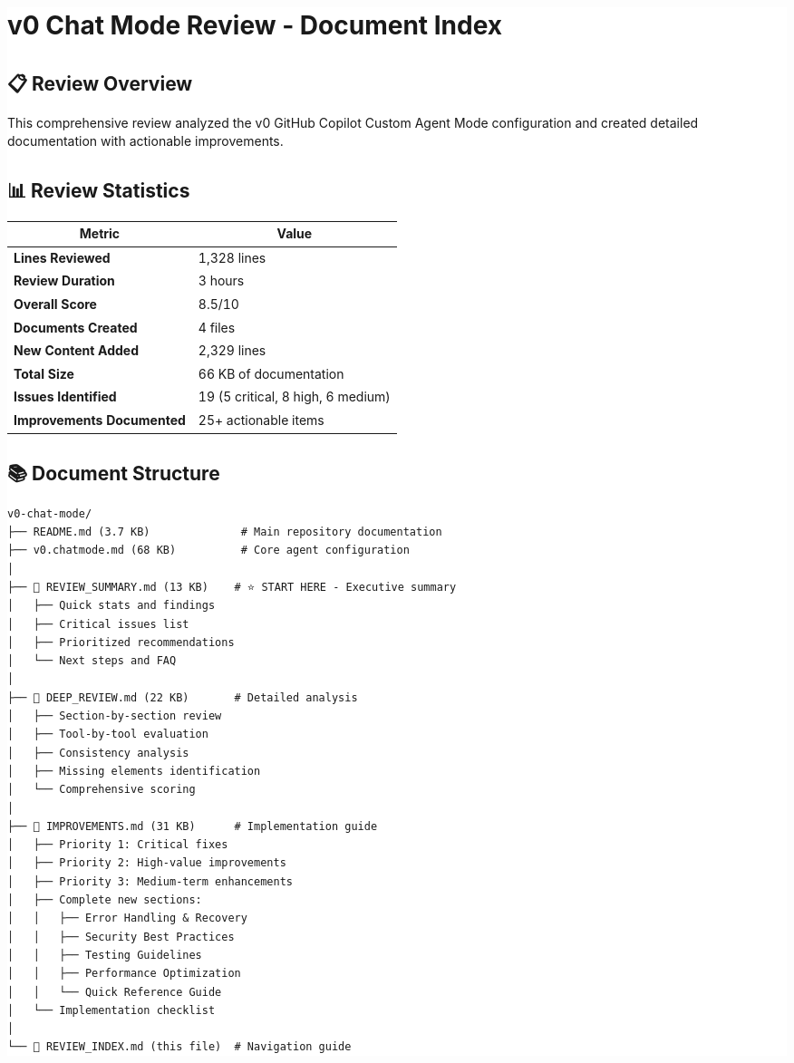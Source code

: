 # v0 Chat Mode Review - Document Index

## 📋 Review Overview

This comprehensive review analyzed the v0 GitHub Copilot Custom Agent Mode configuration and created detailed documentation with actionable improvements.

## 📊 Review Statistics

| Metric | Value |
|--------|-------|
| **Lines Reviewed** | 1,328 lines |
| **Review Duration** | 3 hours |
| **Overall Score** | 8.5/10 |
| **Documents Created** | 4 files |
| **New Content Added** | 2,329 lines |
| **Total Size** | 66 KB of documentation |
| **Issues Identified** | 19 (5 critical, 8 high, 6 medium) |
| **Improvements Documented** | 25+ actionable items |

## 📚 Document Structure

```
v0-chat-mode/
├── README.md (3.7 KB)              # Main repository documentation
├── v0.chatmode.md (68 KB)          # Core agent configuration
│
├── 📄 REVIEW_SUMMARY.md (13 KB)    # ⭐ START HERE - Executive summary
│   ├── Quick stats and findings
│   ├── Critical issues list
│   ├── Prioritized recommendations
│   └── Next steps and FAQ
│
├── 📄 DEEP_REVIEW.md (22 KB)       # Detailed analysis
│   ├── Section-by-section review
│   ├── Tool-by-tool evaluation
│   ├── Consistency analysis
│   ├── Missing elements identification
│   └── Comprehensive scoring
│
├── 📄 IMPROVEMENTS.md (31 KB)      # Implementation guide
│   ├── Priority 1: Critical fixes
│   ├── Priority 2: High-value improvements
│   ├── Priority 3: Medium-term enhancements
│   ├── Complete new sections:
│   │   ├── Error Handling & Recovery
│   │   ├── Security Best Practices
│   │   ├── Testing Guidelines
│   │   ├── Performance Optimization
│   │   └── Quick Reference Guide
│   └── Implementation checklist
│
└── 📄 REVIEW_INDEX.md (this file)  # Navigation guide
```

